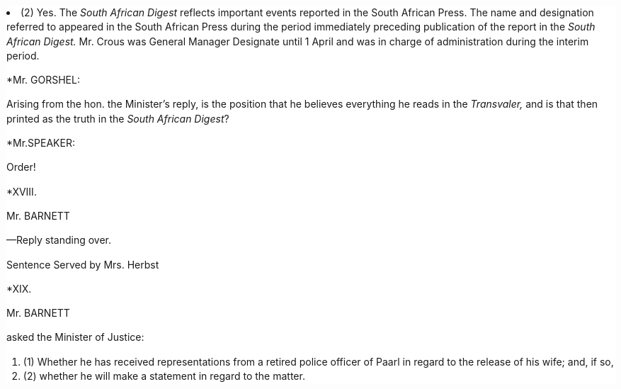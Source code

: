 <li>(2) Yes. The <i>South African Digest</i> reflects important events reported in the South African Press. The name and designation referred to appeared in the South African Press during the period immediately preceding publication of the report in the <i>South African Digest.</i> Mr. Crous was General Manager Designate until 1 April and was in charge of administration during the interim period.</li>

</ol>

</answer>

<question by="#gorshel" to="#speaker">

<from>*Mr. GORSHEL:</from>

<p>Arising from the hon. the Minister&#x2019;s reply, is the position that he believes everything he reads in the <i>Transvaler,</i> and is that then printed as the truth in the <i>South African Digest</i>&#x003F;</p>

</question>

<question by="#speaker" to="#gorshel">

<from>*Mr.SPEAKER:</from>

<p>Order!</p>

</question>

<question by="#barnett" to="#minister">

<num>*XVIII.</num>

<from>Mr. BARNETT</from>

<p>&#x2014;Reply standing over.</p>

</question>

</oralStatements>

<oralStatements>

<heading>Sentence Served by Mrs. Herbst</heading>

<question by="#barnett" to="#minister_of_justice">

<num>*XIX.</num>

<from>Mr. BARNETT</from>

<p>asked the Minister of Justice:</p>

<ol>

<li>(1) Whether he has received representations from a retired police officer of Paarl in regard to the release of his wife; and, if so,</li>

<li>(2) whether he will make a statement in regard to the matter.</li>

</ol>

</question>

<answer by="#minister_of_justice" to="#barnett">
